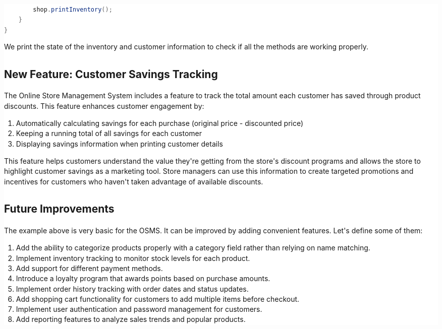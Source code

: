 ```java
        shop.printInventory();
    }
}
```

We print the state of the inventory and customer information to check if all the methods are working properly.

## New Feature: Customer Savings Tracking

The Online Store Management System includes a feature to track the total amount each customer has saved through product discounts. This feature enhances customer engagement by:

1. Automatically calculating savings for each purchase (original price - discounted price)
2. Keeping a running total of all savings for each customer
3. Displaying savings information when printing customer details

This feature helps customers understand the value they're getting from the store's discount programs and allows the store to highlight customer savings as a marketing tool. Store managers can use this information to create targeted promotions and incentives for customers who haven't taken advantage of available discounts.

## Future Improvements

The example above is very basic for the OSMS. It can be improved by adding convenient features. Let's define some of them:

1. Add the ability to categorize products properly with a category field rather than relying on name matching.
2. Implement inventory tracking to monitor stock levels for each product.
3. Add support for different payment methods.
4. Introduce a loyalty program that awards points based on purchase amounts.
5. Implement order history tracking with order dates and status updates.
6. Add shopping cart functionality for customers to add multiple items before checkout.
7. Implement user authentication and password management for customers.
8. Add reporting features to analyze sales trends and popular products.
